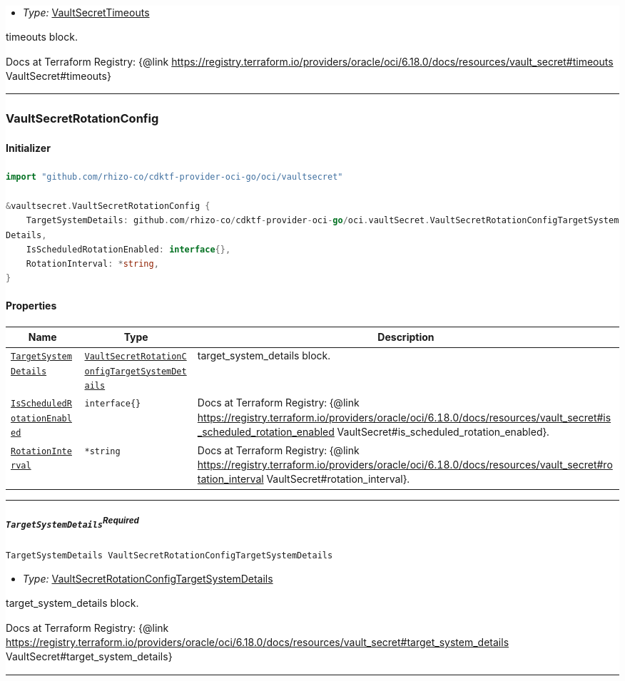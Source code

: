 - *Type:* <a href="#rhizo-co-terraform-provider-oci.vaultSecret.VaultSecretTimeouts">VaultSecretTimeouts</a>

timeouts block.

Docs at Terraform Registry: {@link https://registry.terraform.io/providers/oracle/oci/6.18.0/docs/resources/vault_secret#timeouts VaultSecret#timeouts}

---

### VaultSecretRotationConfig <a name="VaultSecretRotationConfig" id="rhizo-co-terraform-provider-oci.vaultSecret.VaultSecretRotationConfig"></a>

#### Initializer <a name="Initializer" id="rhizo-co-terraform-provider-oci.vaultSecret.VaultSecretRotationConfig.Initializer"></a>

```go
import "github.com/rhizo-co/cdktf-provider-oci-go/oci/vaultsecret"

&vaultsecret.VaultSecretRotationConfig {
	TargetSystemDetails: github.com/rhizo-co/cdktf-provider-oci-go/oci.vaultSecret.VaultSecretRotationConfigTargetSystemDetails,
	IsScheduledRotationEnabled: interface{},
	RotationInterval: *string,
}
```

#### Properties <a name="Properties" id="Properties"></a>

| **Name** | **Type** | **Description** |
| --- | --- | --- |
| <code><a href="#rhizo-co-terraform-provider-oci.vaultSecret.VaultSecretRotationConfig.property.targetSystemDetails">TargetSystemDetails</a></code> | <code><a href="#rhizo-co-terraform-provider-oci.vaultSecret.VaultSecretRotationConfigTargetSystemDetails">VaultSecretRotationConfigTargetSystemDetails</a></code> | target_system_details block. |
| <code><a href="#rhizo-co-terraform-provider-oci.vaultSecret.VaultSecretRotationConfig.property.isScheduledRotationEnabled">IsScheduledRotationEnabled</a></code> | <code>interface{}</code> | Docs at Terraform Registry: {@link https://registry.terraform.io/providers/oracle/oci/6.18.0/docs/resources/vault_secret#is_scheduled_rotation_enabled VaultSecret#is_scheduled_rotation_enabled}. |
| <code><a href="#rhizo-co-terraform-provider-oci.vaultSecret.VaultSecretRotationConfig.property.rotationInterval">RotationInterval</a></code> | <code>*string</code> | Docs at Terraform Registry: {@link https://registry.terraform.io/providers/oracle/oci/6.18.0/docs/resources/vault_secret#rotation_interval VaultSecret#rotation_interval}. |

---

##### `TargetSystemDetails`<sup>Required</sup> <a name="TargetSystemDetails" id="rhizo-co-terraform-provider-oci.vaultSecret.VaultSecretRotationConfig.property.targetSystemDetails"></a>

```go
TargetSystemDetails VaultSecretRotationConfigTargetSystemDetails
```

- *Type:* <a href="#rhizo-co-terraform-provider-oci.vaultSecret.VaultSecretRotationConfigTargetSystemDetails">VaultSecretRotationConfigTargetSystemDetails</a>

target_system_details block.

Docs at Terraform Registry: {@link https://registry.terraform.io/providers/oracle/oci/6.18.0/docs/resources/vault_secret#target_system_details VaultSecret#target_system_details}

---